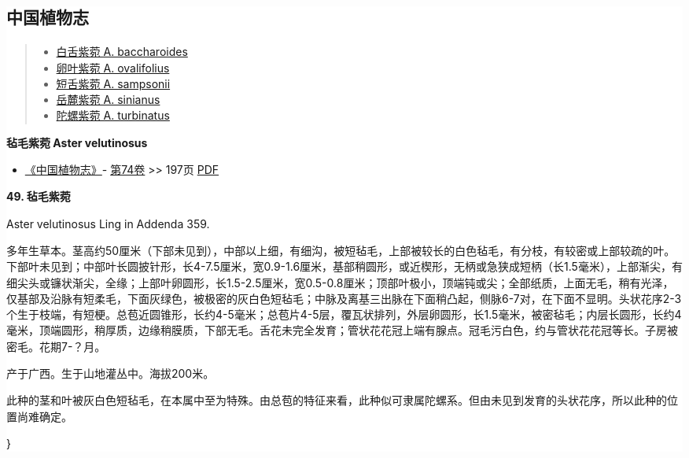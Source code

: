 
## 中国植物志

> * [白舌紫菀  A.  baccharoides](Aster-baccharoides-白舌紫菀.md)
> * [卵叶紫菀  A.  ovalifolius](Aster-ovalifolius-卵叶紫菀.md)
> * [短舌紫菀  A.  sampsonii](Aster-sampsonii-短舌紫菀.md)
> * [岳麓紫菀  A.  sinianus](Aster-sinianus-岳麓紫菀.md)
> * [陀螺紫菀  A.  turbinatus](Aster-turbinatus-陀螺紫菀.md)


**毡毛紫菀 Aster velutinosus**

* [《中国植物志》](http://www.iplant.cn/frps)- [第74卷](http://www.iplant.cn/frps/vol/74) >> 197页 [PDF](http://www.iplant.cn/frps/pdf/74/197.PDF)


**49. 毡毛紫菀**

Aster velutinosus Ling in Addenda 359.

多年生草本。茎高约50厘米（下部未见到），中部以上细，有细沟，被短毡毛，上部被较长的白色毡毛，有分枝，有较密或上部较疏的叶。下部叶未见到；中部叶长圆披针形，长4-7.5厘米，宽0.9-1.6厘米，基部稍圆形，或近楔形，无柄或急狭成短柄（长1.5毫米），上部渐尖，有细尖头或镰状渐尖，全缘；上部叶卵圆形，长1.5-2.5厘米，宽0.5-0.8厘米；顶部叶极小，顶端钝或尖；全部纸质，上面无毛，稍有光泽，仅基部及沿脉有短柔毛，下面灰绿色，被极密的灰白色短毡毛；中脉及离基三出脉在下面稍凸起，侧脉6-7对，在下面不显明。头状花序2-3个生于枝端，有短梗。总苞近圆锥形，长约4-5毫米；总苞片4-5层，覆瓦状排列，外层卵圆形，长1.5毫米，被密毡毛；内层长圆形，长约4毫米，顶端圆形，稍厚质，边缘稍膜质，下部无毛。舌花未完全发育；管状花花冠上端有腺点。冠毛污白色，约与管状花花冠等长。子房被密毛。花期7-？月。

产于广西。生于山地灌丛中。海拔200米。

此种的茎和叶被灰白色短毡毛，在本属中至为特殊。由总苞的特征来看，此种似可隶属陀螺系。但由未见到发育的头状花序，所以此种的位置尚难确定。



}